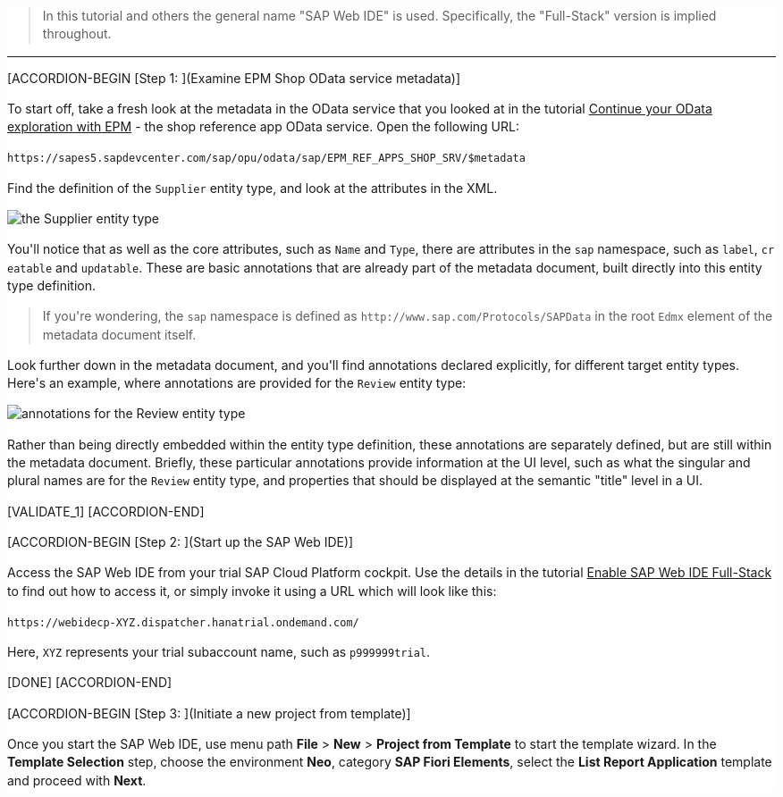 > In this tutorial and others the general name "SAP Web IDE" is used. Specifically, the "Full-Stack" version is implied throughout.

---

[ACCORDION-BEGIN [Step 1: ](Examine EPM Shop OData service metadata)]

To start off, take a fresh look at the metadata in the OData service that you looked at in the tutorial [Continue your OData exploration with EPM](https://developers.sap.com/tutorials/odata-02-exploration-epm.html) - the shop reference app OData service. Open the following URL:

`https://sapes5.sapdevcenter.com/sap/opu/odata/sap/EPM_REF_APPS_SHOP_SRV/$metadata`

Find the definition of the `Supplier` entity type, and look at the attributes in the XML.

![the Supplier entity type](supplier-entity-type.png)

You'll notice that as well as the core attributes, such as `Name` and `Type`, there are attributes in the `sap` namespace, such as `label`, `creatable` and `updatable`. These are basic annotations that are already part of the metadata document, built directly into this entity type definition.

> If you're wondering, the `sap` namespace is defined as `http://www.sap.com/Protocols/SAPData` in the root `Edmx` element of the metadata document itself.

Look further down in the metadata document, and you'll find annotations declared explicitly, for different target entity types. Here's an example, where annotations are provided for the `Review` entity type:

![annotations for the Review entity type](review-annotations.png)

Rather than being directly embedded within the entity type definition, these annotations are separately defined, but are still within the metadata document. Briefly, these particular annotations provide information at the UI level, such as what the singular and plural names are for the `Review` entity type, and properties that should be displayed at the semantic "title" level in a UI.

[VALIDATE_1]
[ACCORDION-END]


[ACCORDION-BEGIN [Step 2: ](Start up the SAP Web IDE)]

Access the SAP Web IDE from your trial SAP Cloud Platform cockpit. Use the details in the tutorial [Enable SAP Web IDE Full-Stack](https://developers.sap.com/tutorials/webide-multi-cloud.html) to find out how to access it, or simply invoke it using a URL which will look like this:

`https://webidecp-XYZ.dispatcher.hanatrial.ondemand.com/`

Here, `XYZ` represents your trial subaccount name, such as `p999999trial`.

[DONE]
[ACCORDION-END]

[ACCORDION-BEGIN [Step 3: ](Initiate a new project from template)]

Once you start the SAP Web IDE, use menu path **File** > **New** > **Project from Template** to start the template wizard. In the **Template Selection** step, choose the environment **Neo**, category **SAP Fiori Elements**, select the **List Report Application** template and proceed with **Next**.
